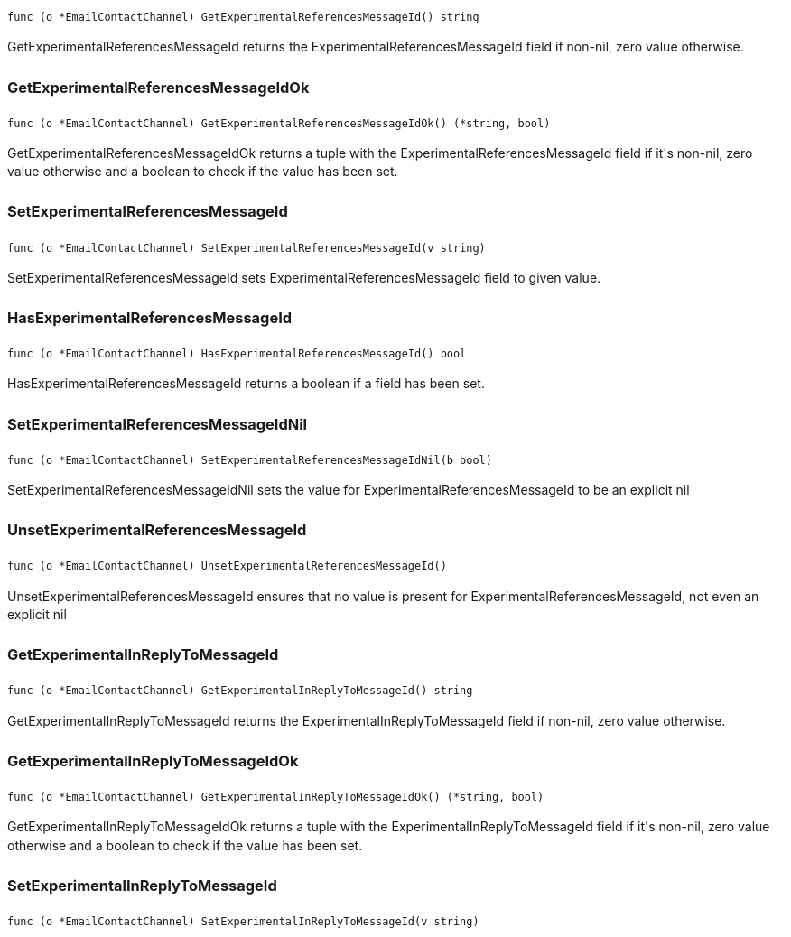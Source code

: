 `func (o *EmailContactChannel) GetExperimentalReferencesMessageId() string`

GetExperimentalReferencesMessageId returns the ExperimentalReferencesMessageId field if non-nil, zero value otherwise.

### GetExperimentalReferencesMessageIdOk

`func (o *EmailContactChannel) GetExperimentalReferencesMessageIdOk() (*string, bool)`

GetExperimentalReferencesMessageIdOk returns a tuple with the ExperimentalReferencesMessageId field if it's non-nil, zero value otherwise
and a boolean to check if the value has been set.

### SetExperimentalReferencesMessageId

`func (o *EmailContactChannel) SetExperimentalReferencesMessageId(v string)`

SetExperimentalReferencesMessageId sets ExperimentalReferencesMessageId field to given value.

### HasExperimentalReferencesMessageId

`func (o *EmailContactChannel) HasExperimentalReferencesMessageId() bool`

HasExperimentalReferencesMessageId returns a boolean if a field has been set.

### SetExperimentalReferencesMessageIdNil

`func (o *EmailContactChannel) SetExperimentalReferencesMessageIdNil(b bool)`

 SetExperimentalReferencesMessageIdNil sets the value for ExperimentalReferencesMessageId to be an explicit nil

### UnsetExperimentalReferencesMessageId
`func (o *EmailContactChannel) UnsetExperimentalReferencesMessageId()`

UnsetExperimentalReferencesMessageId ensures that no value is present for ExperimentalReferencesMessageId, not even an explicit nil
### GetExperimentalInReplyToMessageId

`func (o *EmailContactChannel) GetExperimentalInReplyToMessageId() string`

GetExperimentalInReplyToMessageId returns the ExperimentalInReplyToMessageId field if non-nil, zero value otherwise.

### GetExperimentalInReplyToMessageIdOk

`func (o *EmailContactChannel) GetExperimentalInReplyToMessageIdOk() (*string, bool)`

GetExperimentalInReplyToMessageIdOk returns a tuple with the ExperimentalInReplyToMessageId field if it's non-nil, zero value otherwise
and a boolean to check if the value has been set.

### SetExperimentalInReplyToMessageId

`func (o *EmailContactChannel) SetExperimentalInReplyToMessageId(v string)`
